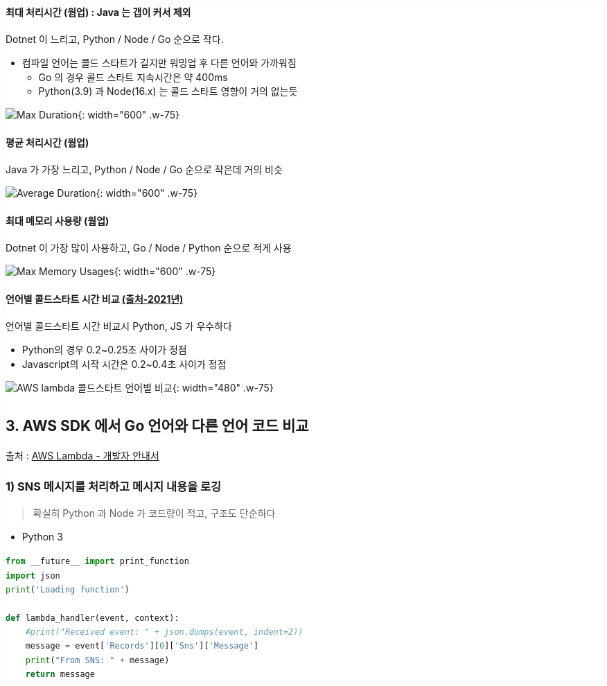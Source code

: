 #### 최대 처리시간 (웜업) : Java 는 갭이 커서 제외

Dotnet 이 느리고, Python / Node / Go 순으로 작다.

- 컴파일 언어는 콜드 스타트가 길지만 워밍업 후 다른 언어와 가까워짐
  + Go 의 경우 콜드 스타트 지속시간은 약 400ms 
  + Python(3.9) 과 Node(16.x) 는 콜드 스타트 영향이 거의 없는듯

![Max Duration](https://miro.medium.com/v2/resize:fit:4800/format:webp/0*BWO2OdnNocbfn9qf.gif){: width="600" .w-75}

#### 평균 처리시간 (웜업)

Java 가 가장 느리고, Python / Node / Go 순으로 작은데 거의 비슷

![Average Duration](https://miro.medium.com/v2/resize:fit:4800/format:webp/0*XTe-ImbaE2718a0R.png){: width="600" .w-75}

#### 최대 메모리 사용량 (웜업)

Dotnet 이 가장 많이 사용하고, Go / Node / Python 순으로 적게 사용

![Max Memory Usages](https://miro.medium.com/v2/resize:fit:4800/format:webp/0*Uv-9ByQzGFrbxzNl.png){: width="600" .w-75}

#### 언어별 콜드스타트 시간 비교 [(출처-2021년)](https://mikhail.io/serverless/coldstarts/aws/languages/)

언어별 콜드스타트 시간 비교시 Python, JS 가 우수하다

- Python의 경우 0.2~0.25초 사이가 정점
- Javascript의 시작 시간은 0.2~0.4초 사이가 정점

![AWS lambda 콜드스타트 언어별 비교](/2022/11/14-AWS_Lambda-Cold_Start-Languages-crunch.png){: width="480" .w-75}

## 3. AWS SDK 에서 Go 언어와 다른 언어 코드 비교

출처 : [AWS Lambda - 개발자 안내서](https://docs.aws.amazon.com/ko_kr/lambda/latest/dg/with-sns-create-package.html)

### 1) SNS 메시지를 처리하고 메시지 내용을 로깅

> 확실히 Python 과 Node 가 코드량이 적고, 구조도 단순하다

- Python 3

```python
from __future__ import print_function
import json
print('Loading function')

def lambda_handler(event, context):
    #print("Received event: " + json.dumps(event, indent=2))
    message = event['Records'][0]['Sns']['Message']
    print("From SNS: " + message)
    return message
```
